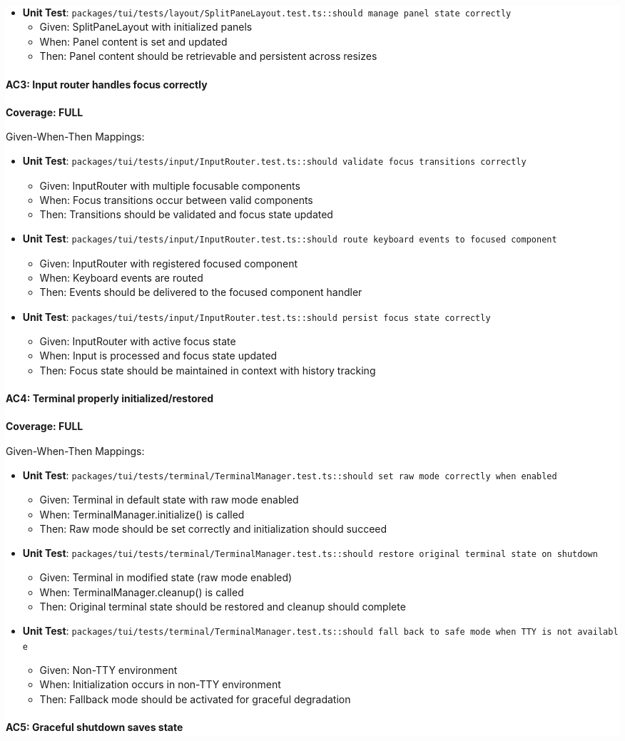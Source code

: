 - **Unit Test**: `packages/tui/tests/layout/SplitPaneLayout.test.ts::should manage panel state correctly`
  - Given: SplitPaneLayout with initialized panels
  - When: Panel content is set and updated
  - Then: Panel content should be retrievable and persistent across resizes

#### AC3: Input router handles focus correctly

**Coverage: FULL**

Given-When-Then Mappings:

- **Unit Test**: `packages/tui/tests/input/InputRouter.test.ts::should validate focus transitions correctly`
  - Given: InputRouter with multiple focusable components
  - When: Focus transitions occur between valid components
  - Then: Transitions should be validated and focus state updated

- **Unit Test**: `packages/tui/tests/input/InputRouter.test.ts::should route keyboard events to focused component`
  - Given: InputRouter with registered focused component
  - When: Keyboard events are routed
  - Then: Events should be delivered to the focused component handler

- **Unit Test**: `packages/tui/tests/input/InputRouter.test.ts::should persist focus state correctly`
  - Given: InputRouter with active focus state
  - When: Input is processed and focus state updated
  - Then: Focus state should be maintained in context with history tracking

#### AC4: Terminal properly initialized/restored

**Coverage: FULL**

Given-When-Then Mappings:

- **Unit Test**: `packages/tui/tests/terminal/TerminalManager.test.ts::should set raw mode correctly when enabled`
  - Given: Terminal in default state with raw mode enabled
  - When: TerminalManager.initialize() is called
  - Then: Raw mode should be set correctly and initialization should succeed

- **Unit Test**: `packages/tui/tests/terminal/TerminalManager.test.ts::should restore original terminal state on shutdown`
  - Given: Terminal in modified state (raw mode enabled)
  - When: TerminalManager.cleanup() is called
  - Then: Original terminal state should be restored and cleanup should complete

- **Unit Test**: `packages/tui/tests/terminal/TerminalManager.test.ts::should fall back to safe mode when TTY is not available`
  - Given: Non-TTY environment
  - When: Initialization occurs in non-TTY environment
  - Then: Fallback mode should be activated for graceful degradation

#### AC5: Graceful shutdown saves state
